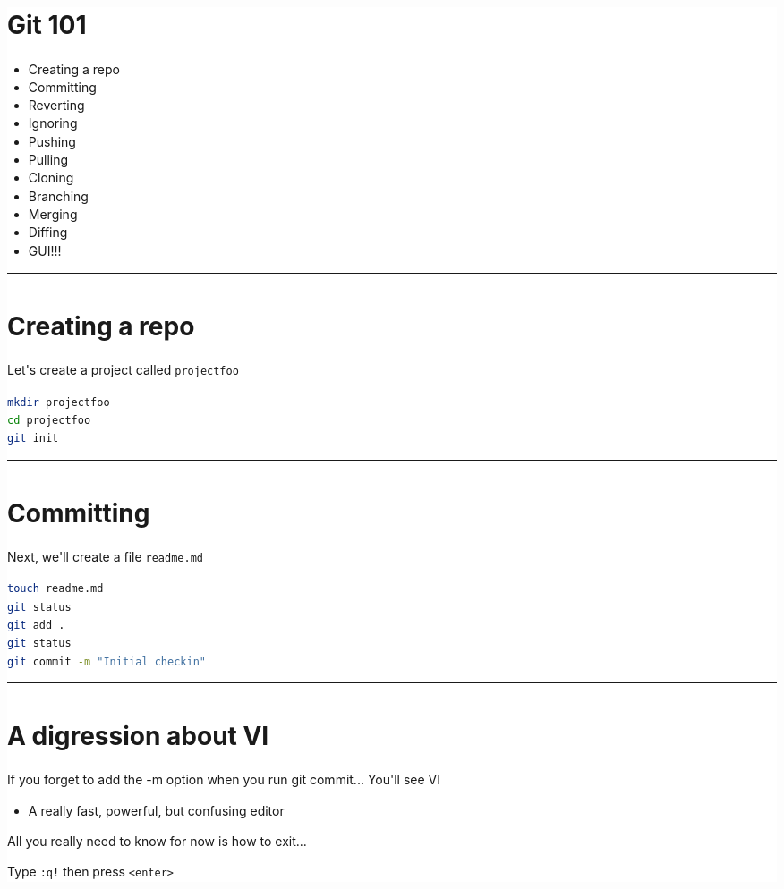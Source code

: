 
# Git 101

- Creating a repo
- Committing
- Reverting
- Ignoring
- Pushing
- Pulling
- Cloning
- Branching
- Merging
- Diffing
- GUI!!!

---

# Creating a repo

Let's create a project called `projectfoo`

```bash
mkdir projectfoo
cd projectfoo
git init
```

---

# Committing

Next, we'll create a file `readme.md`

```bash
touch readme.md
git status
git add .
git status
git commit -m "Initial checkin"
```

---

# A digression about VI

If you forget to add the -m option when you run git commit... You'll see VI

- A really fast, powerful, but confusing editor

All you really need to know for now is how to exit...

Type `:q!` then press `<enter>`
